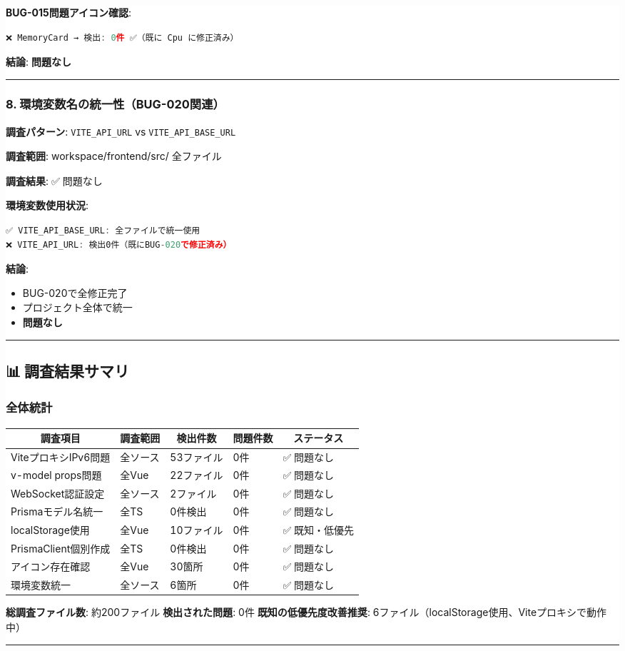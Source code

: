 **BUG-015問題アイコン確認**:
```typescript
❌ MemoryCard → 検出: 0件 ✅（既に Cpu に修正済み）
```

**結論**: **問題なし**

---

### 8. 環境変数名の統一性（BUG-020関連）

**調査パターン**: `VITE_API_URL` vs `VITE_API_BASE_URL`

**調査範囲**: workspace/frontend/src/ 全ファイル

**調査結果**: ✅ 問題なし

**環境変数使用状況**:
```typescript
✅ VITE_API_BASE_URL: 全ファイルで統一使用
❌ VITE_API_URL: 検出0件（既にBUG-020で修正済み）
```

**結論**:
- BUG-020で全修正完了
- プロジェクト全体で統一
- **問題なし**

---

## 📊 調査結果サマリ

### 全体統計

| 調査項目 | 調査範囲 | 検出件数 | 問題件数 | ステータス |
|---------|---------|---------|---------|-----------|
| ViteプロキシIPv6問題 | 全ソース | 53ファイル | 0件 | ✅ 問題なし |
| v-model props問題 | 全Vue | 22ファイル | 0件 | ✅ 問題なし |
| WebSocket認証設定 | 全ソース | 2ファイル | 0件 | ✅ 問題なし |
| Prismaモデル名統一 | 全TS | 0件検出 | 0件 | ✅ 問題なし |
| localStorage使用 | 全Vue | 10ファイル | 0件 | ✅ 既知・低優先 |
| PrismaClient個別作成 | 全TS | 0件検出 | 0件 | ✅ 問題なし |
| アイコン存在確認 | 全Vue | 30箇所 | 0件 | ✅ 問題なし |
| 環境変数統一 | 全ソース | 6箇所 | 0件 | ✅ 問題なし |

**総調査ファイル数**: 約200ファイル
**検出された問題**: 0件
**既知の低優先度改善推奨**: 6ファイル（localStorage使用、Viteプロキシで動作中）

---
